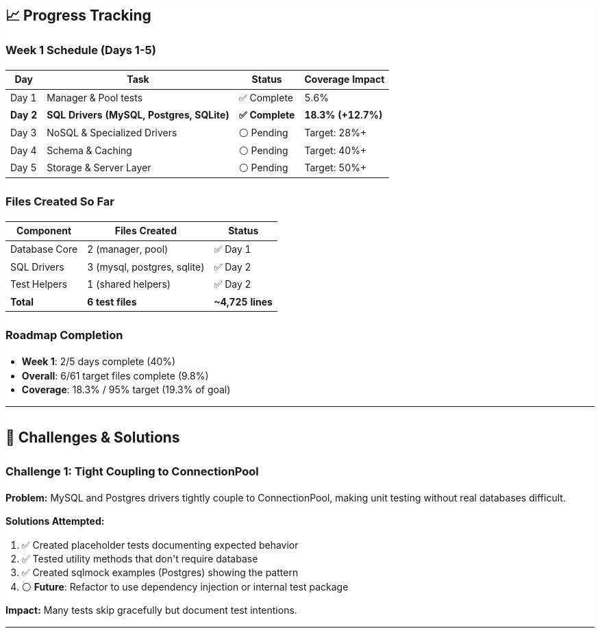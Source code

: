 
## 📈 Progress Tracking

### Week 1 Schedule (Days 1-5)

| Day | Task | Status | Coverage Impact |
|-----|------|--------|-----------------|
| Day 1 | Manager & Pool tests | ✅ Complete | 5.6% |
| **Day 2** | **SQL Drivers (MySQL, Postgres, SQLite)** | **✅ Complete** | **18.3% (+12.7%)** |
| Day 3 | NoSQL & Specialized Drivers | ⚪ Pending | Target: 28%+ |
| Day 4 | Schema & Caching | ⚪ Pending | Target: 40%+ |
| Day 5 | Storage & Server Layer | ⚪ Pending | Target: 50%+ |

### Files Created So Far

| Component | Files Created | Status |
|-----------|---------------|--------|
| Database Core | 2 (manager, pool) | ✅ Day 1 |
| SQL Drivers | 3 (mysql, postgres, sqlite) | ✅ Day 2 |
| Test Helpers | 1 (shared helpers) | ✅ Day 2 |
| **Total** | **6 test files** | **~4,725 lines** |

### Roadmap Completion

- **Week 1**: 2/5 days complete (40%)
- **Overall**: 6/61 target files complete (9.8%)
- **Coverage**: 18.3% / 95% target (19.3% of goal)

---

## 🚧 Challenges & Solutions

### Challenge 1: Tight Coupling to ConnectionPool

**Problem:** MySQL and Postgres drivers tightly couple to ConnectionPool, making unit testing without real databases difficult.

**Solutions Attempted:**
1. ✅ Created placeholder tests documenting expected behavior
2. ✅ Tested utility methods that don't require database
3. ✅ Created sqlmock examples (Postgres) showing the pattern
4. ⚪ **Future**: Refactor to use dependency injection or internal test package

**Impact:** Many tests skip gracefully but document test intentions.

---
